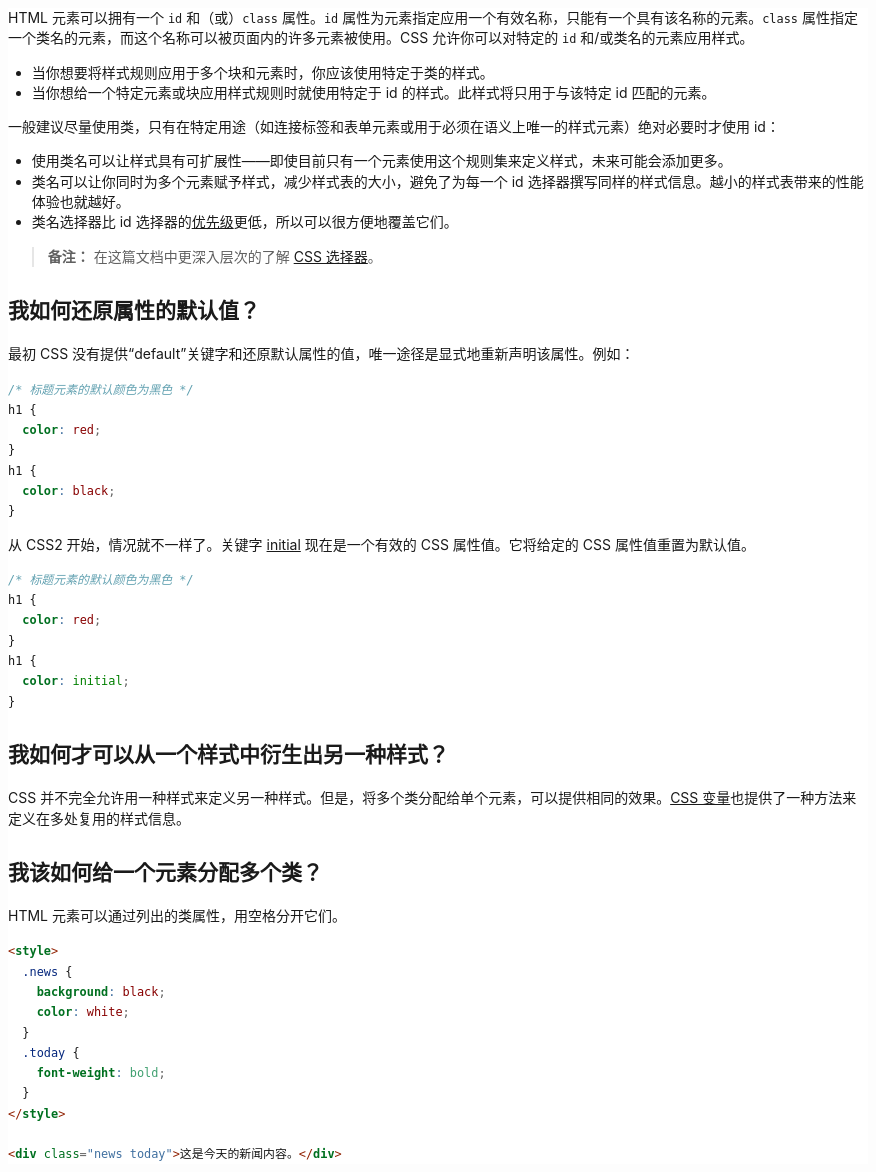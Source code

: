HTML 元素可以拥有一个 `id` 和（或）`class` 属性。`id` 属性为元素指定应用一个有效名称，只能有一个具有该名称的元素。`class` 属性指定一个类名的元素，而这个名称可以被页面内的许多元素被使用。CSS 允许你可以对特定的 `id` 和/或类名的元素应用样式。

- 当你想要将样式规则应用于多个块和元素时，你应该使用特定于类的样式。
- 当你想给一个特定元素或块应用样式规则时就使用特定于 id 的样式。此样式将只用于与该特定 id 匹配的元素。

一般建议尽量使用类，只有在特定用途（如连接标签和表单元素或用于必须在语义上唯一的样式元素）绝对必要时才使用 id：

- 使用类名可以让样式具有可扩展性——即使目前只有一个元素使用这个规则集来定义样式，未来可能会添加更多。
- 类名可以让你同时为多个元素赋予样式，减少样式表的大小，避免了为每一个 id 选择器撰写同样的样式信息。越小的样式表带来的性能体验也就越好。
- 类名选择器比 id 选择器的[优先级](/zh-CN/docs/Learn/CSS/Building_blocks/Cascade_and_inheritance#优先级)更低，所以可以很方便地覆盖它们。

> **备注：** 在这篇文档中更深入层次的了解 [CSS 选择器](/zh-CN/docs/Learn/CSS/Building_blocks/Selectors)。

## 我如何还原属性的默认值？

最初 CSS 没有提供“default”关键字和还原默认属性的值，唯一途径是显式地重新声明该属性。例如：

```css
/* 标题元素的默认颜色为黑色 */
h1 {
  color: red;
}
h1 {
  color: black;
}
```

从 CSS2 开始，情况就不一样了。关键字 [initial](/zh-CN/docs/Web/CSS/initial) 现在是一个有效的 CSS 属性值。它将给定的 CSS 属性值重置为默认值。

```css
/* 标题元素的默认颜色为黑色 */
h1 {
  color: red;
}
h1 {
  color: initial;
}
```

## 我如何才可以从一个样式中衍生出另一种样式？

CSS 并不完全允许用一种样式来定义另一种样式。但是，将多个类分配给单个元素，可以提供相同的效果。[CSS 变量](/zh-CN/docs/Web/CSS/Using_CSS_custom_properties)也提供了一种方法来定义在多处复用的样式信息。

## 我该如何给一个元素分配多个类？

HTML 元素可以通过列出的类属性，用空格分开它们。

```html
<style>
  .news {
    background: black;
    color: white;
  }
  .today {
    font-weight: bold;
  }
</style>

<div class="news today">这是今天的新闻内容。</div>
```
